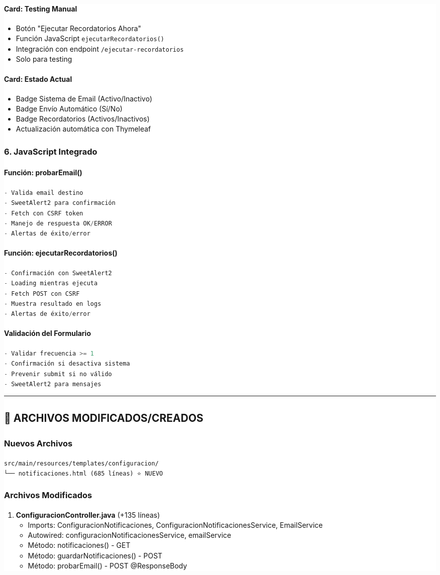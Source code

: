 #### Card: Testing Manual
- Botón "Ejecutar Recordatorios Ahora"
- Función JavaScript `ejecutarRecordatorios()`
- Integración con endpoint `/ejecutar-recordatorios`
- Solo para testing

#### Card: Estado Actual
- Badge Sistema de Email (Activo/Inactivo)
- Badge Envío Automático (Sí/No)
- Badge Recordatorios (Activos/Inactivos)
- Actualización automática con Thymeleaf

### 6. **JavaScript Integrado**

#### Función: probarEmail()
```javascript
- Valida email destino
- SweetAlert2 para confirmación
- Fetch con CSRF token
- Manejo de respuesta OK/ERROR
- Alertas de éxito/error
```

#### Función: ejecutarRecordatorios()
```javascript
- Confirmación con SweetAlert2
- Loading mientras ejecuta
- Fetch POST con CSRF
- Muestra resultado en logs
- Alertas de éxito/error
```

#### Validación del Formulario
```javascript
- Validar frecuencia >= 1
- Confirmación si desactiva sistema
- Prevenir submit si no válido
- SweetAlert2 para mensajes
```

---

## 📁 ARCHIVOS MODIFICADOS/CREADOS

### Nuevos Archivos
```
src/main/resources/templates/configuracion/
└── notificaciones.html (685 líneas) ⭐ NUEVO
```

### Archivos Modificados
1. **ConfiguracionController.java** (+135 líneas)
   - Imports: ConfiguracionNotificaciones, ConfiguracionNotificacionesService, EmailService
   - Autowired: configuracionNotificacionesService, emailService
   - Método: notificaciones() - GET
   - Método: guardarNotificaciones() - POST
   - Método: probarEmail() - POST @ResponseBody
